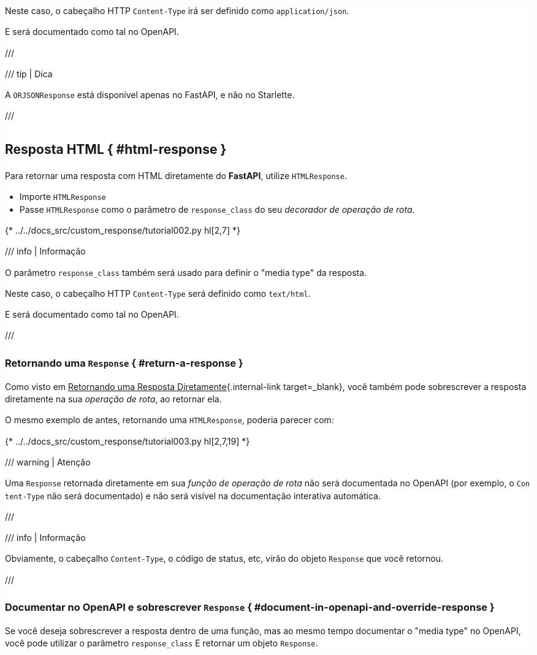 Neste caso, o cabeçalho HTTP `Content-Type` irá ser definido como `application/json`.

E será documentado como tal no OpenAPI.

///

/// tip | Dica

A `ORJSONResponse` está disponível apenas no FastAPI, e não no Starlette.

///

## Resposta HTML { #html-response }

Para retornar uma resposta com HTML diretamente do **FastAPI**, utilize `HTMLResponse`.

* Importe `HTMLResponse`
* Passe `HTMLResponse` como o parâmetro de `response_class` do seu *decorador de operação de rota*.

{* ../../docs_src/custom_response/tutorial002.py hl[2,7] *}

/// info | Informação

O parâmetro `response_class` também será usado para definir o "media type" da resposta.

Neste caso, o cabeçalho HTTP `Content-Type` será definido como `text/html`.

E será documentado como tal no OpenAPI.

///

### Retornando uma `Response` { #return-a-response }

Como visto em [Retornando uma Resposta Diretamente](response-directly.md){.internal-link target=_blank}, você também pode sobrescrever a resposta diretamente na sua *operação de rota*, ao retornar ela.

O mesmo exemplo de antes, retornando uma `HTMLResponse`, poderia parecer com:

{* ../../docs_src/custom_response/tutorial003.py hl[2,7,19] *}

/// warning | Atenção

Uma `Response` retornada diretamente em sua *função de operação de rota* não será documentada no OpenAPI (por exemplo, o `Content-Type` não será documentado) e não será visível na documentação interativa automática.

///

/// info | Informação

Obviamente, o cabeçalho `Content-Type`, o código de status, etc, virão do objeto `Response` que você retornou.

///

### Documentar no OpenAPI e sobrescrever `Response` { #document-in-openapi-and-override-response }

Se você deseja sobrescrever a resposta dentro de uma função, mas ao mesmo tempo documentar o "media type" no OpenAPI, você pode utilizar o parâmetro `response_class` E retornar um objeto `Response`.
